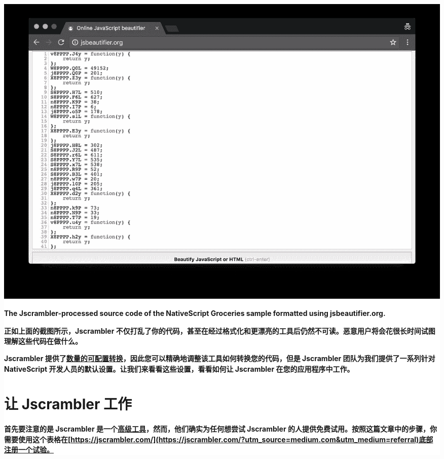 **![](img/046cbc929824bbf357f27dd0ec8c1f16.png)**

**The Jscrambler-processed source code of the NativeScript Groceries sample formatted using jsbeautifier.org.**

**正如上面的截图所示，Jscrambler 不仅打乱了你的代码，甚至在经过格式化和更漂亮的工具后仍然不可读。恶意用户将会花很长时间试图理解这些代码在做什么。**

**Jscrambler 提供了[数量的可配置转换](https://docs.jscrambler.com/code-integrity/documentation/transformations)，因此您可以精确地调整该工具如何转换您的代码，但是 Jscrambler 团队为我们提供了一系列针对 NativeScript 开发人员的默认设置。让我们来看看这些设置，看看如何让 Jscrambler 在您的应用程序中工作。**

# **让 Jscrambler 工作**

**首先要注意的是 Jscrambler 是一个[高级工具](https://jscrambler.com/compare-plans/?utm_source=medium.com&utm_medium=referral)，然而，他们确实为任何想尝试 Jscrambler 的人提供免费试用。按照这篇文章中的步骤，你需要使用这个表格在[https://jscrambler.com/](https://jscrambler.com/?utm_source=medium.com&utm_medium=referral)底部注册一个试验。**

